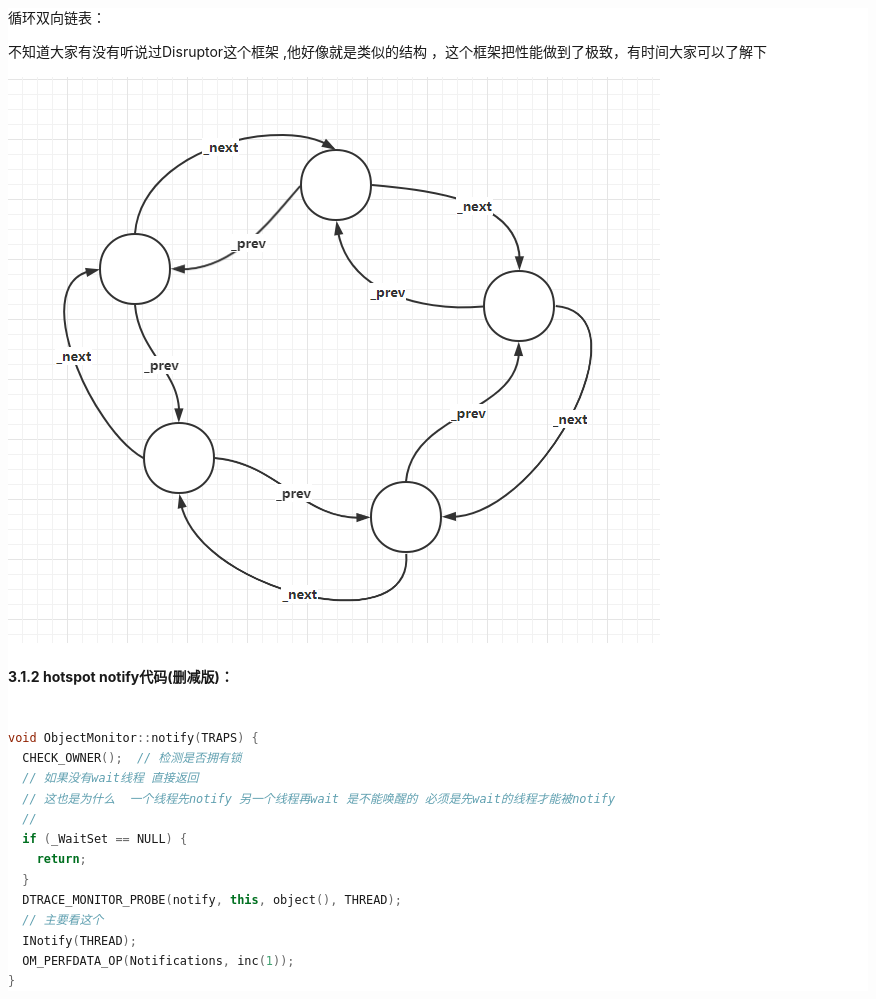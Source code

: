 循环双向链表：

不知道大家有没有听说过<a>Disruptor</a>这个框架 ,他好像就是类似的结构  ，这个框架把性能做到了极致，有时间大家可以了解下

![循环双向链表](https://github.com/githubforliming/blog/blob/main/typora_images/waitnotify/循环双向链表.png)



#### 3.1.2 hotspot notify代码(删减版)：

```c++

void ObjectMonitor::notify(TRAPS) {
  CHECK_OWNER();  // 检测是否拥有锁
  // 如果没有wait线程 直接返回 
  // 这也是为什么  一个线程先notify 另一个线程再wait 是不能唤醒的 必须是先wait的线程才能被notify
  // 
  if (_WaitSet == NULL) {
    return;
  }
  DTRACE_MONITOR_PROBE(notify, this, object(), THREAD);
  // 主要看这个 
  INotify(THREAD);
  OM_PERFDATA_OP(Notifications, inc(1));
}
```
